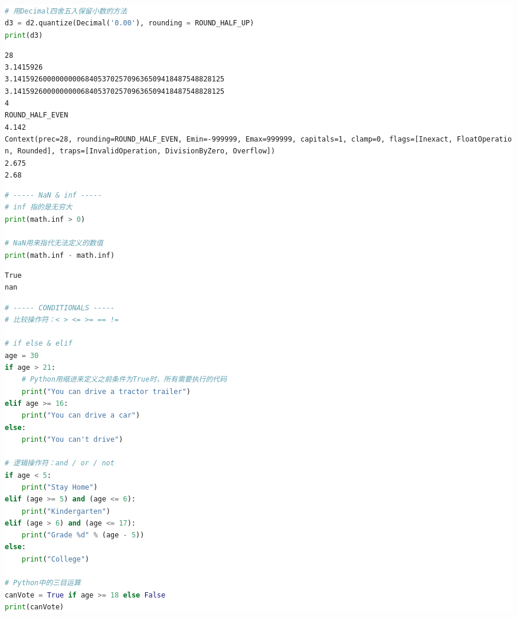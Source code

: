```python
# 用Decimal四舍五入保留小数的方法
d3 = d2.quantize(Decimal('0.00'), rounding = ROUND_HALF_UP)
print(d3)

```

    28
    3.1415926
    3.14159260000000006840537025709636509418487548828125
    3.14159260000000006840537025709636509418487548828125
    4
    ROUND_HALF_EVEN
    4.142
    Context(prec=28, rounding=ROUND_HALF_EVEN, Emin=-999999, Emax=999999, capitals=1, clamp=0, flags=[Inexact, FloatOperation, Rounded], traps=[InvalidOperation, DivisionByZero, Overflow])
    2.675
    2.68



```python
# ----- NaN & inf -----
# inf 指的是无穷大
print(math.inf > 0)

# NaN用来指代无法定义的数值
print(math.inf - math.inf)
```

    True
    nan



```python
# ----- CONDITIONALS -----
# 比较操作符：< > <= >= == !=

# if else & elif
age = 30
if age > 21:
    # Python用缩进来定义之前条件为True时，所有需要执行的代码
    print("You can drive a tractor trailer")
elif age >= 16:
    print("You can drive a car")
else:
    print("You can't drive")

# 逻辑操作符：and / or / not
if age < 5:
    print("Stay Home")
elif (age >= 5) and (age <= 6):
    print("Kindergarten")
elif (age > 6) and (age <= 17):
    print("Grade %d" % (age - 5))
else:
    print("College")

# Python中的三目运算
canVote = True if age >= 18 else False
print(canVote)
```
